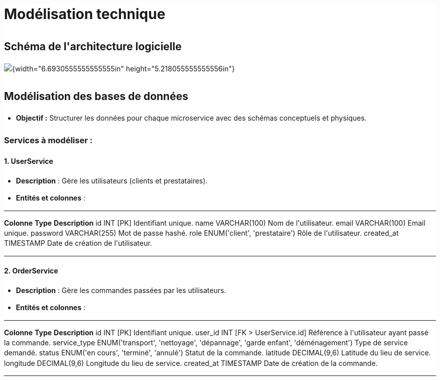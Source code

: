 Modélisation technique 
======================

Schéma de l'architecture logicielle 
-----------------------------------

![](media/image1.png){width="6.6930555555555555in"
height="5.218055555555556in"}

**Modélisation des bases de données**
-------------------------------------

-   **Objectif :** Structurer les données pour chaque microservice avec
    des schémas conceptuels et physiques.

### **Services à modéliser :**

#### **1. UserService**

-   **Description** : Gère les utilisateurs (clients et prestataires).

-   **Entités et colonnes** :

  ------------- ----------------------------------- -------------------------------------
  **Colonne**   **Type**                            **Description**
  id            INT \[PK\]                          Identifiant unique.
  name          VARCHAR(100)                        Nom de l\'utilisateur.
  email         VARCHAR(100)                        Email unique.
  password      VARCHAR(255)                        Mot de passe hashé.
  role          ENUM(\'client\', \'prestataire\')   Rôle de l\'utilisateur.
  created\_at   TIMESTAMP                           Date de création de l\'utilisateur.
  ------------- ----------------------------------- -------------------------------------

#### 

#### **2. OrderService**

-   **Description** : Gère les commandes passées par les utilisateurs.

-   **Entités et colonnes** :

  --------------- --------------------------------------------------------------------------------------- -----------------------------------------------------
  **Colonne**     **Type**                                                                                **Description**
  id              INT \[PK\]                                                                              Identifiant unique.
  user\_id        INT \[FK \> UserService.id\]                                                            Référence à l\'utilisateur ayant passé la commande.
  service\_type   ENUM(\'transport\', \'nettoyage\', \'dépannage\', \'garde enfant\', \'déménagement\')   Type de service demandé.
  status          ENUM(\'en cours\', \'terminé\', \'annulé\')                                             Statut de la commande.
  latitude        DECIMAL(9,6)                                                                            Latitude du lieu de service.
  longitude       DECIMAL(9,6)                                                                            Longitude du lieu de service.
  created\_at     TIMESTAMP                                                                               Date de création de la commande.
  --------------- --------------------------------------------------------------------------------------- -----------------------------------------------------
